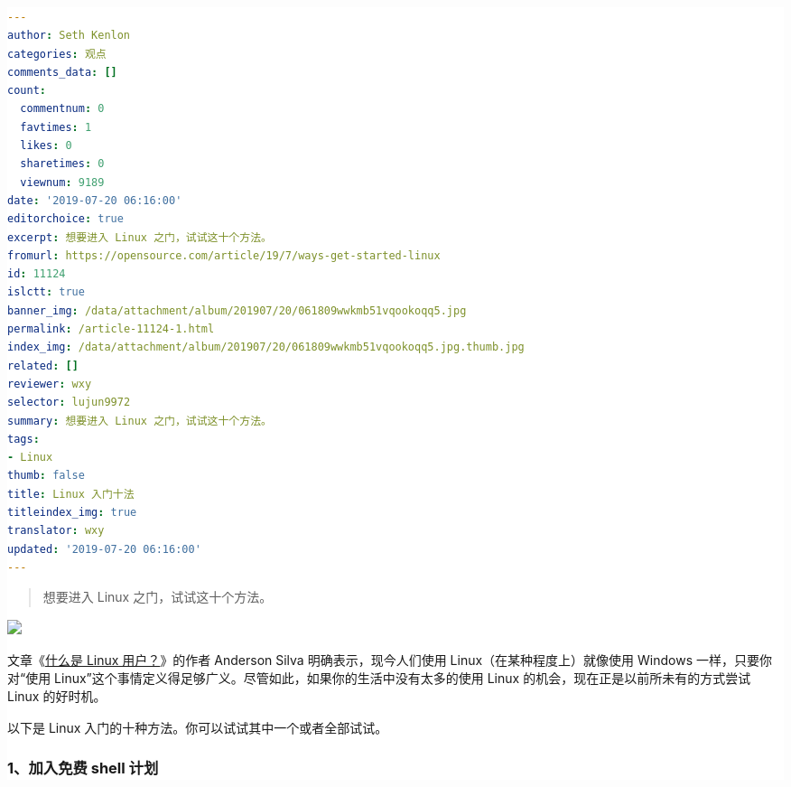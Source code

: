 ```yaml
---
author: Seth Kenlon
categories: 观点
comments_data: []
count:
  commentnum: 0
  favtimes: 1
  likes: 0
  sharetimes: 0
  viewnum: 9189
date: '2019-07-20 06:16:00'
editorchoice: true
excerpt: 想要进入 Linux 之门，试试这十个方法。
fromurl: https://opensource.com/article/19/7/ways-get-started-linux
id: 11124
islctt: true
banner_img: /data/attachment/album/201907/20/061809wwkmb51vqookoqq5.jpg
permalink: /article-11124-1.html
index_img: /data/attachment/album/201907/20/061809wwkmb51vqookoqq5.jpg.thumb.jpg
related: []
reviewer: wxy
selector: lujun9972
summary: 想要进入 Linux 之门，试试这十个方法。
tags:
- Linux
thumb: false
title: Linux 入门十法
titleindex_img: true
translator: wxy
updated: '2019-07-20 06:16:00'
---
```



> 
> 想要进入 Linux 之门，试试这十个方法。
> 
> 
> 


![](/data/attachment/album/201907/20/061809wwkmb51vqookoqq5.jpg)


文章《[什么是 Linux 用户？](https://opensource.com/article/19/6/what-linux-user)》的作者 Anderson Silva 明确表示，现今人们使用 Linux（在某种程度上）就像使用 Windows 一样，只要你对“使用 Linux”这个事情定义得足够广义。尽管如此，如果你的生活中没有太多的使用 Linux 的机会，现在正是以前所未有的方式尝试 Linux 的好时机。


以下是 Linux 入门的十种方法。你可以试试其中一个或者全部试试。


### 1、加入免费 shell 计划
